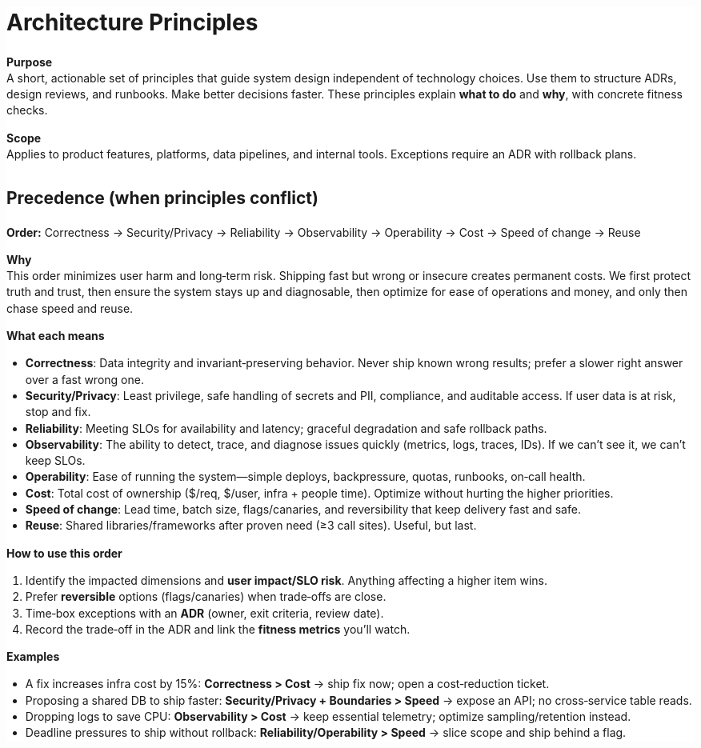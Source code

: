 # Architecture Principles

**Purpose**  
A short, actionable set of principles that guide system design independent of technology choices. Use them to structure ADRs, design reviews, and runbooks. Make better decisions faster. These principles explain **what to do** and **why**, with concrete fitness checks.

**Scope**  
Applies to product features, platforms, data pipelines, and internal tools. Exceptions require an ADR with rollback plans.

## Precedence (when principles conflict)
**Order:** Correctness → Security/Privacy → Reliability → Observability → Operability → Cost → Speed of change → Reuse

**Why**  
This order minimizes user harm and long‑term risk. Shipping fast but wrong or insecure creates permanent costs. We first protect truth and trust, then ensure the system stays up and diagnosable, then optimize for ease of operations and money, and only then chase speed and reuse.

**What each means**
- **Correctness**: Data integrity and invariant‑preserving behavior. Never ship known wrong results; prefer a slower right answer over a fast wrong one.  
- **Security/Privacy**: Least privilege, safe handling of secrets and PII, compliance, and auditable access. If user data is at risk, stop and fix.  
- **Reliability**: Meeting SLOs for availability and latency; graceful degradation and safe rollback paths.  
- **Observability**: The ability to detect, trace, and diagnose issues quickly (metrics, logs, traces, IDs). If we can’t see it, we can’t keep SLOs.  
- **Operability**: Ease of running the system—simple deploys, backpressure, quotas, runbooks, on‑call health.  
- **Cost**: Total cost of ownership ($/req, $/user, infra + people time). Optimize without hurting the higher priorities.  
- **Speed of change**: Lead time, batch size, flags/canaries, and reversibility that keep delivery fast and safe.  
- **Reuse**: Shared libraries/frameworks after proven need (≥3 call sites). Useful, but last.

**How to use this order**
1) Identify the impacted dimensions and **user impact/SLO risk**. Anything affecting a higher item wins.  
2) Prefer **reversible** options (flags/canaries) when trade‑offs are close.  
3) Time‑box exceptions with an **ADR** (owner, exit criteria, review date).  
4) Record the trade‑off in the ADR and link the **fitness metrics** you’ll watch.

**Examples**
- A fix increases infra cost by 15%: **Correctness > Cost** → ship fix now; open a cost‑reduction ticket.  
- Proposing a shared DB to ship faster: **Security/Privacy + Boundaries > Speed** → expose an API; no cross‑service table reads.  
- Dropping logs to save CPU: **Observability > Cost** → keep essential telemetry; optimize sampling/retention instead.  
- Deadline pressures to ship without rollback: **Reliability/Operability > Speed** → slice scope and ship behind a flag.
